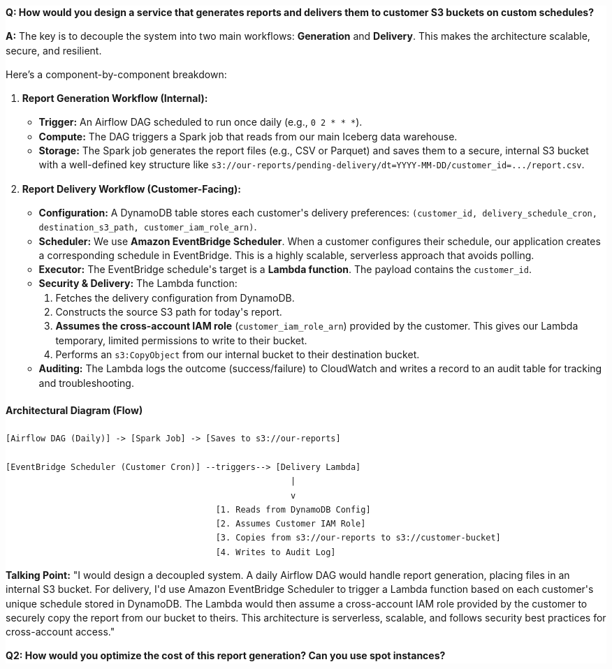 **Q: How would you design a service that generates reports and delivers them to customer S3 buckets on custom schedules?**

**A:** The key is to decouple the system into two main workflows: **Generation** and **Delivery**. This makes the architecture scalable, secure, and resilient.

Here’s a component-by-component breakdown:

1.  **Report Generation Workflow (Internal):**
    *   **Trigger:** An Airflow DAG scheduled to run once daily (e.g., `0 2 * * *`).
    *   **Compute:** The DAG triggers a Spark job that reads from our main Iceberg data warehouse.
    *   **Storage:** The Spark job generates the report files (e.g., CSV or Parquet) and saves them to a secure, internal S3 bucket with a well-defined key structure like `s3://our-reports/pending-delivery/dt=YYYY-MM-DD/customer_id=.../report.csv`.

2.  **Report Delivery Workflow (Customer-Facing):**
    *   **Configuration:** A DynamoDB table stores each customer's delivery preferences: `(customer_id, delivery_schedule_cron, destination_s3_path, customer_iam_role_arn)`.
    *   **Scheduler:** We use **Amazon EventBridge Scheduler**. When a customer configures their schedule, our application creates a corresponding schedule in EventBridge. This is a highly scalable, serverless approach that avoids polling.
    *   **Executor:** The EventBridge schedule's target is a **Lambda function**. The payload contains the `customer_id`.
    *   **Security & Delivery:** The Lambda function:
        1.  Fetches the delivery configuration from DynamoDB.
        2.  Constructs the source S3 path for today's report.
        3.  **Assumes the cross-account IAM role** (`customer_iam_role_arn`) provided by the customer. This gives our Lambda temporary, limited permissions to write to their bucket.
        4.  Performs an `s3:CopyObject` from our internal bucket to their destination bucket.
    *   **Auditing:** The Lambda logs the outcome (success/failure) to CloudWatch and writes a record to an audit table for tracking and troubleshooting.

#### Architectural Diagram (Flow)

```
[Airflow DAG (Daily)] -> [Spark Job] -> [Saves to s3://our-reports]

[EventBridge Scheduler (Customer Cron)] --triggers--> [Delivery Lambda]
                                                         |
                                                         v
                                          [1. Reads from DynamoDB Config]
                                          [2. Assumes Customer IAM Role]
                                          [3. Copies from s3://our-reports to s3://customer-bucket]
                                          [4. Writes to Audit Log]
```

**Talking Point:** "I would design a decoupled system. A daily Airflow DAG would handle report generation, placing files in an internal S3 bucket. For delivery, I'd use Amazon EventBridge Scheduler to trigger a Lambda function based on each customer's unique schedule stored in DynamoDB. The Lambda would then assume a cross-account IAM role provided by the customer to securely copy the report from our bucket to theirs. This architecture is serverless, scalable, and follows security best practices for cross-account access."

**Q2: How would you optimize the cost of this report generation? Can you use spot instances?**
